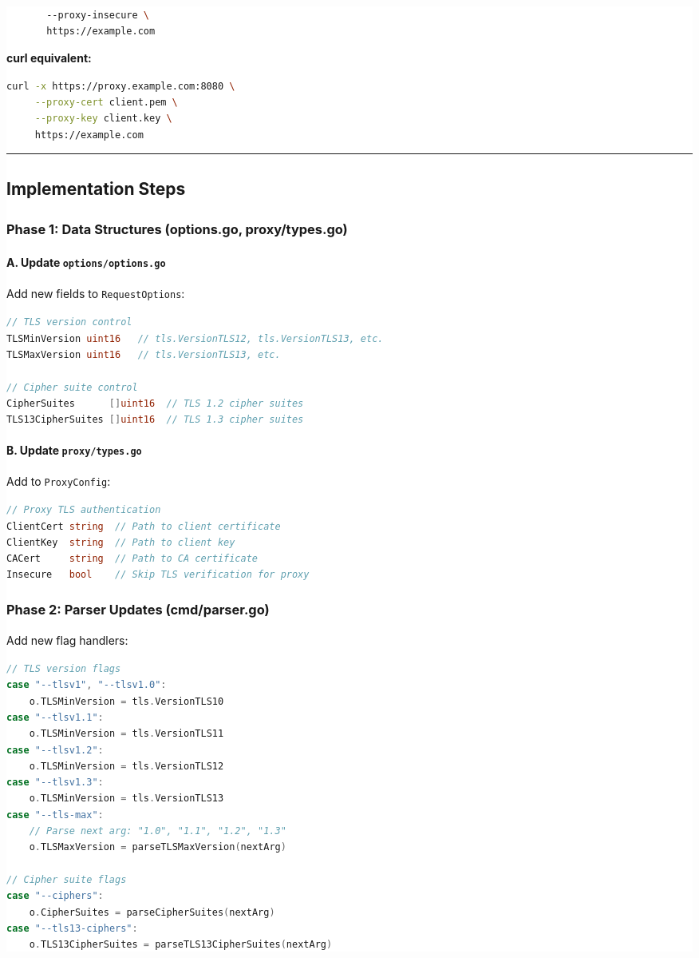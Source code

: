 ```bash
       --proxy-insecure \
       https://example.com
```

**curl equivalent:**
```bash
curl -x https://proxy.example.com:8080 \
     --proxy-cert client.pem \
     --proxy-key client.key \
     https://example.com
```

---

## Implementation Steps

### Phase 1: Data Structures (options.go, proxy/types.go)

#### A. Update `options/options.go`

Add new fields to `RequestOptions`:

```go
// TLS version control
TLSMinVersion uint16   // tls.VersionTLS12, tls.VersionTLS13, etc.
TLSMaxVersion uint16   // tls.VersionTLS13, etc.

// Cipher suite control
CipherSuites      []uint16  // TLS 1.2 cipher suites
TLS13CipherSuites []uint16  // TLS 1.3 cipher suites
```

#### B. Update `proxy/types.go`

Add to `ProxyConfig`:

```go
// Proxy TLS authentication
ClientCert string  // Path to client certificate
ClientKey  string  // Path to client key
CACert     string  // Path to CA certificate
Insecure   bool    // Skip TLS verification for proxy
```

### Phase 2: Parser Updates (cmd/parser.go)

Add new flag handlers:

```go
// TLS version flags
case "--tlsv1", "--tlsv1.0":
    o.TLSMinVersion = tls.VersionTLS10
case "--tlsv1.1":
    o.TLSMinVersion = tls.VersionTLS11
case "--tlsv1.2":
    o.TLSMinVersion = tls.VersionTLS12
case "--tlsv1.3":
    o.TLSMinVersion = tls.VersionTLS13
case "--tls-max":
    // Parse next arg: "1.0", "1.1", "1.2", "1.3"
    o.TLSMaxVersion = parseTLSMaxVersion(nextArg)

// Cipher suite flags
case "--ciphers":
    o.CipherSuites = parseCipherSuites(nextArg)
case "--tls13-ciphers":
    o.TLS13CipherSuites = parseTLS13CipherSuites(nextArg)
```
